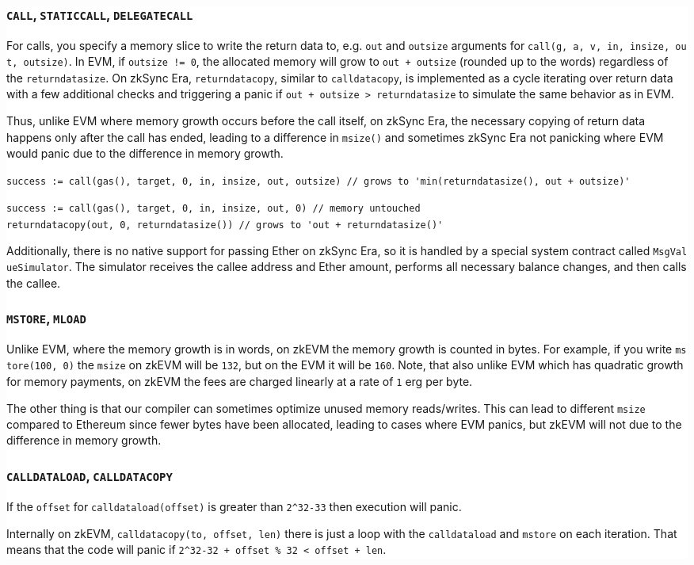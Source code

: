 ### `CALL`, `STATICCALL`, `DELEGATECALL`

For calls, you specify a memory slice to write the return data to, e.g. `out` and `outsize` arguments for
`call(g, a, v, in, insize, out, outsize)`. In EVM, if `outsize != 0`, the allocated memory will grow to `out + outsize`
(rounded up to the words) regardless of the `returndatasize`. On zkSync Era, `returndatacopy`, similar to
`calldatacopy`, is implemented as a cycle iterating over return data with a few additional checks and triggering a panic
if `out + outsize > returndatasize` to simulate the same behavior as in EVM.

Thus, unlike EVM where memory growth occurs before the call itself, on zkSync Era, the necessary copying of return data
happens only after the call has ended, leading to a difference in `msize()` and sometimes zkSync Era not panicking where
EVM would panic due to the difference in memory growth.

```solidity
success := call(gas(), target, 0, in, insize, out, outsize) // grows to 'min(returndatasize(), out + outsize)'
```

```solidity
success := call(gas(), target, 0, in, insize, out, 0) // memory untouched
returndatacopy(out, 0, returndatasize()) // grows to 'out + returndatasize()'
```

Additionally, there is no native support for passing Ether on zkSync Era, so it is handled by a special system contract
called `MsgValueSimulator`. The simulator receives the callee address and Ether amount, performs all necessary balance
changes, and then calls the callee.

### `MSTORE`, `MLOAD`

Unlike EVM, where the memory growth is in words, on zkEVM the memory growth is counted in bytes. For example, if you
write `mstore(100, 0)` the `msize` on zkEVM will be `132`, but on the EVM it will be `160`. Note, that also unlike EVM
which has quadratic growth for memory payments, on zkEVM the fees are charged linearly at a rate of `1` erg per byte.

The other thing is that our compiler can sometimes optimize unused memory reads/writes. This can lead to different
`msize` compared to Ethereum since fewer bytes have been allocated, leading to cases where EVM panics, but zkEVM will
not due to the difference in memory growth.

### `CALLDATALOAD`, `CALLDATACOPY`

If the `offset` for `calldataload(offset)` is greater than `2^32-33` then execution will panic.

Internally on zkEVM, `calldatacopy(to, offset, len)` there is just a loop with the `calldataload` and `mstore` on each
iteration. That means that the code will panic if `2^32-32 + offset % 32 < offset + len`.
